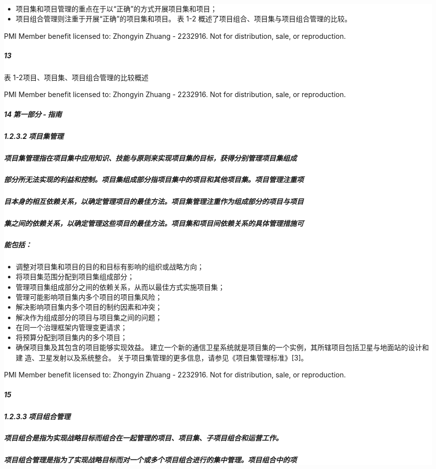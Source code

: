  
- 项目集和项目管理的重点在于以“正确”的方式开展项目集和项目；
- 项目组合管理则注重于开展“正确”的项目集和项目。
表 1-2 概述了项目组合、项目集与项目组合管理的比较。
 
 
PMI Member benefit licensed to: Zhongyin Zhuang - 2232916. Not for distribution, sale, or reproduction.
 

##### 13

 
表 1-2项目、项目集、项目组合管理的比较概述
 
PMI Member benefit licensed to: Zhongyin Zhuang - 2232916. Not for distribution, sale, or reproduction.


##### 14 第一部分 - 指南

##### 1.2.3.2 项目集管理

##### 项目集管理指在项目集中应用知识、技能与原则来实现项目集的目标，获得分别管理项目集组成

##### 部分所无法实现的利益和控制。项目集组成部分指项目集中的项目和其他项目集。项目管理注重项

##### 目本身的相互依赖关系，以确定管理项目的最佳方法。项目集管理注重作为组成部分的项目与项目

##### 集之间的依赖关系，以确定管理这些项目的最佳方法。项目集和项目间依赖关系的具体管理措施可

##### 能包括：

 
- 调整对项目集和项目的目的和目标有影响的组织或战略方向；
- 将项目集范围分配到项目集组成部分；
- 管理项目集组成部分之间的依赖关系，从而以最佳方式实施项目集；
- 管理可能影响项目集内多个项目的项目集风险；
- 解决影响项目集内多个项目的制约因素和冲突；
- 解决作为组成部分的项目与项目集之间的问题；
- 在同一个治理框架内管理变更请求；
- 将预算分配到项目集内的多个项目；
- 确保项目集及其包含的项目能够实现效益。
建立一个新的通信卫星系统就是项目集的一个实例，其所辖项目包括卫星与地面站的设计和建
造、卫星发射以及系统整合。
关于项目集管理的更多信息，请参见《项目集管理标准》[3]。
 
 
PMI Member benefit licensed to: Zhongyin Zhuang - 2232916. Not for distribution, sale, or reproduction.
 

##### 15

##### 1.2.3.3 项目组合管理

##### 项目组合是指为实现战略目标而组合在一起管理的项目、项目集、子项目组合和运营工作。

##### 项目组合管理是指为了实现战略目标而对一个或多个项目组合进行的集中管理。项目组合中的项
